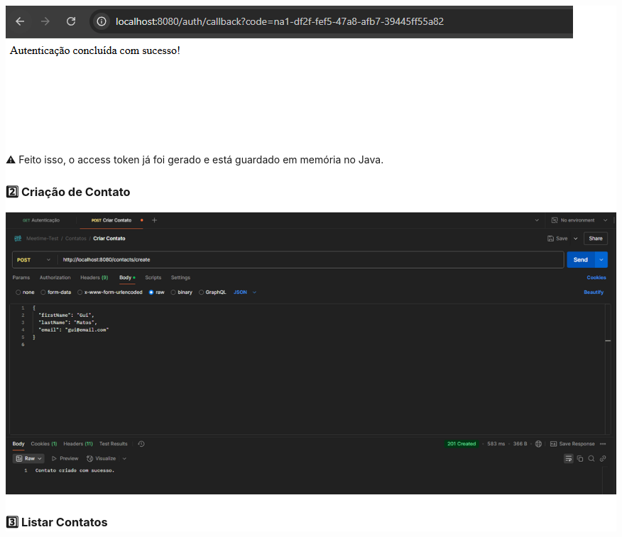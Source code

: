 ![image.png](./arquivosReadme/image%206.png)

⚠️ Feito isso, o access token já foi gerado e está guardado em memória no Java.

### 2️⃣ Criação de Contato

![image.png](./arquivosReadme/image%207.png)

### 3️⃣ Listar Contatos
